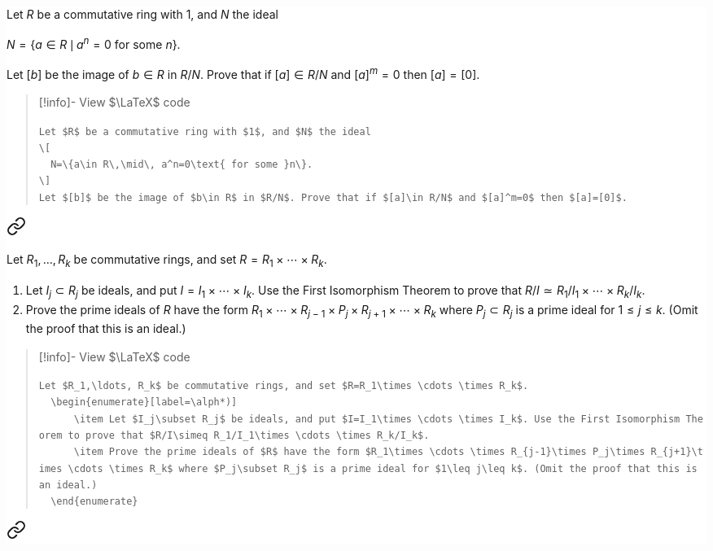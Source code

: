 


Let $R$ be a commutative ring with $1$, and $N$ the ideal

$N=\{a\in R\,\mid\, a^n=0\text{ for some }n\}.$

Let $[b]$ be the image of $b\in R$ in $R/N$. Prove that if $[a]\in R/N$ and $[a]^m=0$ then $[a]=[0]$.

> [!info]- View $\LaTeX$ code
> ```
> Let $R$ be a commutative ring with $1$, and $N$ the ideal
> \[
>	N=\{a\in R\,\mid\, a^n=0\text{ for some }n\}.
> \]
> Let $[b]$ be the image of $b\in R$ in $R/N$. Prove that if $[a]\in R/N$ and $[a]^m=0$ then $[a]=[0]$.
> ```

</div></div>



<div class="transclusion internal-embed is-loaded"><a class="markdown-embed-link" href="/10-19-teaching/14-algebra-qual/problem-bank/pool-problems/ring-theory/quotients-and-direct-products/" aria-label="Open link"><svg xmlns="http://www.w3.org/2000/svg" width="24" height="24" viewBox="0 0 24 24" fill="none" stroke="currentColor" stroke-width="2" stroke-linecap="round" stroke-linejoin="round" class="svg-icon lucide-link"><path d="M10 13a5 5 0 0 0 7.54.54l3-3a5 5 0 0 0-7.07-7.07l-1.72 1.71"></path><path d="M14 11a5 5 0 0 0-7.54-.54l-3 3a5 5 0 0 0 7.07 7.07l1.71-1.71"></path></svg></a><div class="markdown-embed">




Let $R_1,\ldots, R_k$ be commutative rings, and set $R=R_1\times \cdots \times R_k$.
1. Let $I_j\subset R_j$ be ideals, and put $I=I_1\times \cdots \times I_k$. Use the First Isomorphism Theorem to prove that $R/I\simeq R_1/I_1\times \cdots \times R_k/I_k$.
2. Prove the prime ideals of $R$ have the form $R_1\times \cdots \times R_{j-1}\times P_j\times R_{j+1}\times \cdots \times R_k$ where $P_j\subset R_j$ is a prime ideal for $1\leq j\leq k$. (Omit the proof that this is an ideal.)

> [!info]- View $\LaTeX$ code
> ```
> Let $R_1,\ldots, R_k$ be commutative rings, and set $R=R_1\times \cdots \times R_k$.
> 	\begin{enumerate}[label=\alph*)]
> 		\item Let $I_j\subset R_j$ be ideals, and put $I=I_1\times \cdots \times I_k$. Use the First Isomorphism Theorem to prove that $R/I\simeq R_1/I_1\times \cdots \times R_k/I_k$.
> 		\item Prove the prime ideals of $R$ have the form $R_1\times \cdots \times R_{j-1}\times P_j\times R_{j+1}\times \cdots \times R_k$ where $P_j\subset R_j$ is a prime ideal for $1\leq j\leq k$. (Omit the proof that this is an ideal.)
> 	\end{enumerate}
> ```

</div></div>



<div class="transclusion internal-embed is-loaded"><a class="markdown-embed-link" href="/10-19-teaching/14-algebra-qual/problem-bank/pool-problems/ring-theory/the-nilradical-of-a-ring/" aria-label="Open link"><svg xmlns="http://www.w3.org/2000/svg" width="24" height="24" viewBox="0 0 24 24" fill="none" stroke="currentColor" stroke-width="2" stroke-linecap="round" stroke-linejoin="round" class="svg-icon lucide-link"><path d="M10 13a5 5 0 0 0 7.54.54l3-3a5 5 0 0 0-7.07-7.07l-1.72 1.71"></path><path d="M14 11a5 5 0 0 0-7.54-.54l-3 3a5 5 0 0 0 7.07 7.07l1.71-1.71"></path></svg></a><div class="markdown-embed">
